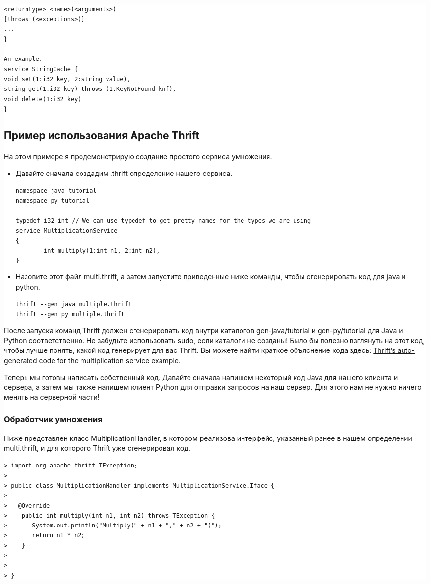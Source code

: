 ~~~service <name> {
<returntype> <name>(<arguments>)
[throws (<exceptions>)]
...
}

An example:
service StringCache {
void set(1:i32 key, 2:string value),
string get(1:i32 key) throws (1:KeyNotFound knf),
void delete(1:i32 key)
}
~~~

## Пример использования Apache Thrift

На этом примере я продемонстрирую создание простого сервиса умножения.

-   Давайте сначала создадим .thrift определение нашего сервиса. 
    ~~~
    namespace java tutorial
    namespace py tutorial
    
    typedef i32 int // We can use typedef to get pretty names for the types we are using
    service MultiplicationService
    {
            int multiply(1:int n1, 2:int n2),
    }
	~~~
-   Назовите этот файл multi.thrift, а затем запустите приведенные ниже команды, чтобы сгенерировать код для java и python.
    ~~~
    thrift --gen java multiple.thrift
    thrift --gen py multiple.thrift
    ~~~

После запуска команд Thrift должен сгенерировать код внутри каталогов gen-java/tutorial и gen-py/tutorial для Java и Python соответственно. Не забудьте использовать sudo, если каталоги не созданы! Было бы полезно взглянуть на этот код, чтобы лучше понять, какой код генерирует для вас Thrift. Вы можете найти краткое объяснение кода здесь: [Thrift’s auto-generated code for the multiplication service example](https://thrift-tutorial.readthedocs.io/en/latest/multiplication-service.html).

Теперь мы готовы написать собственный код. Давайте сначала напишем некоторый код Java для нашего клиента и сервера, а затем мы также напишем клиент Python для отправки запросов на наш сервер. Для этого нам не нужно ничего менять на серверной части!

### Обработчик умножения

Ниже представлен класс MultiplicationHandler, в котором реализова интерфейс, указанный ранее в нашем определении multi.thrift, и для которого Thrift уже сгенерировал код.
~~~
> import org.apache.thrift.TException;
> 
> public class MultiplicationHandler implements MultiplicationService.Iface {
> 
> 	@Override
> 	 public int multiply(int n1, int n2) throws TException {
> 	    System.out.println("Multiply(" + n1 + "," + n2 + ")");
> 	    return n1 * n2;
> 	 }
> 
> 	
> }
~~~
